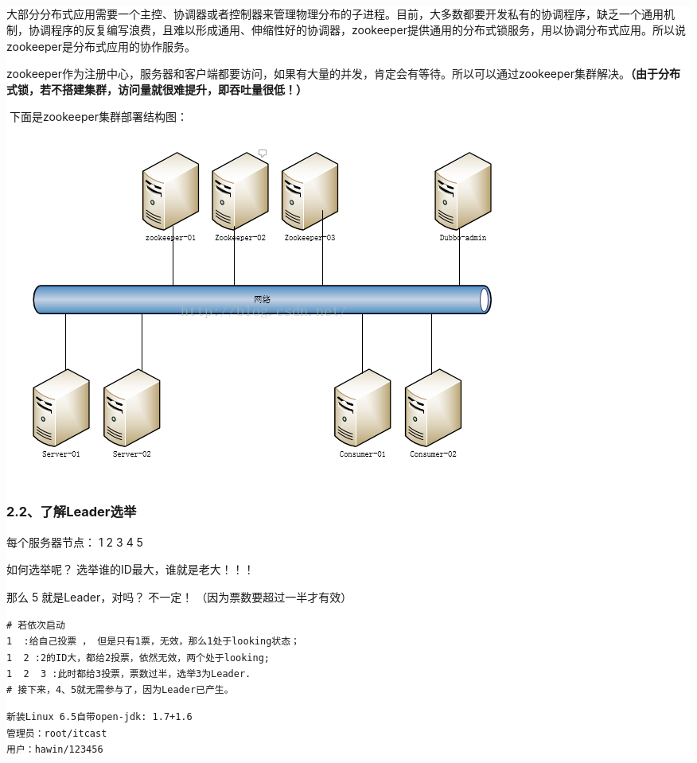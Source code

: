 ​	大部分分布式应用需要一个主控、协调器或者控制器来管理物理分布的子进程。目前，大多数都要开发私有的协调程序，缺乏一个通用机制，协调程序的反复编写浪费，且难以形成通用、伸缩性好的协调器，zookeeper提供通用的分布式锁服务，用以协调分布式应用。所以说zookeeper是分布式应用的协作服务。

​	zookeeper作为注册中心，服务器和客户端都要访问，如果有大量的并发，肯定会有等待。所以可以通过zookeeper集群解决。**（由于分布式锁，若不搭建集群，访问量就很难提升，即吞吐量很低！）**

​	下面是zookeeper集群部署结构图：

![](attach/F0_zookeepers.png)

### 2.2、了解Leader选举 

每个服务器节点： 1  2  3  4  5

如何选举呢？ 选举谁的ID最大，谁就是老大！！！

那么 5 就是Leader，对吗？ 不一定！ （因为票数要超过一半才有效）

```properties
# 若依次启动
1  :给自己投票 ， 但是只有1票，无效，那么1处于looking状态；
1  2 :2的ID大，都给2投票，依然无效，两个处于looking;
1  2  3 :此时都给3投票，票数过半，选举3为Leader.
# 接下来，4、5就无需参与了，因为Leader已产生。
```

```
新装Linux 6.5自带open-jdk: 1.7+1.6
管理员：root/itcast
用户：hawin/123456
```


